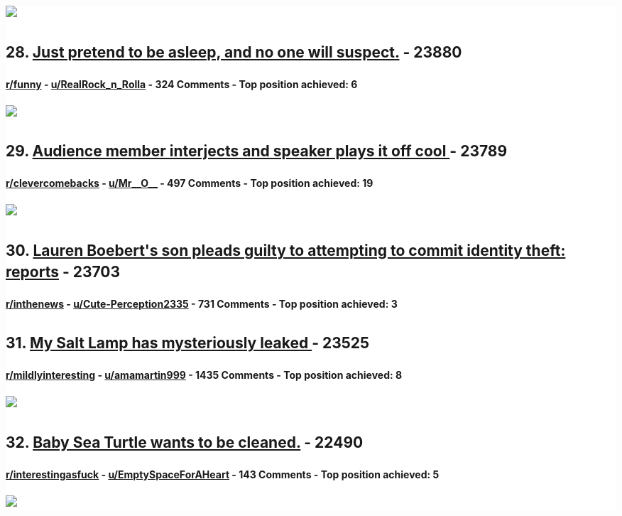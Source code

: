 <a href="https://i.redd.it/wtbtbwysq1ud1.jpeg"><img src="https://b.thumbs.redditmedia.com/OMi2wS6y8OBcxhYK5zdqSWz0ImNPgpqbWYFiKuwsS3k.jpg"></img></a>

## 28. [Just pretend to be asleep, and no one will suspect.](http://reddit.com/r/funny/comments/1g1hybs/just_pretend_to_be_asleep_and_no_one_will_suspect/) - 23880
#### [r/funny](http://reddit.com/r/funny) - [u/RealRock_n_Rolla](http://reddit.com/u/RealRock_n_Rolla) - 324 Comments - Top position achieved: 6

<a href="https://v.redd.it/kacsyj00i6ud1"><img src="https://external-preview.redd.it/YWczcmdrMDBpNnVkMZAiDAZ4fjqH5e45UQR_2gjiXIgZq6tGTqKmqHfaIC48.png?width=140&amp;height=140&amp;crop=140:140,smart&amp;format=jpg&amp;v=enabled&amp;lthumb=true&amp;s=061dc795b42781592f7ecf91c14872108efda702"></img></a>

## 29. [Audience member interjects and speaker plays it off cool ](http://reddit.com/r/clevercomebacks/comments/1g1dk5t/audience_member_interjects_and_speaker_plays_it/) - 23789
#### [r/clevercomebacks](http://reddit.com/r/clevercomebacks) - [u/Mr__O__](http://reddit.com/u/Mr__O__) - 497 Comments - Top position achieved: 19

<a href="https://i.redd.it/dgbj158ij5ud1.jpeg"><img src="https://b.thumbs.redditmedia.com/iZ-La3CBxoXKik1lRctxIkn7vHUH5eIc6s9E7ZB2eLw.jpg"></img></a>

## 30. [Lauren Boebert's son pleads guilty to attempting to commit identity theft: reports](http://reddit.com/r/inthenews/comments/1g18il9/lauren_boeberts_son_pleads_guilty_to_attempting/) - 23703
#### [r/inthenews](http://reddit.com/r/inthenews) - [u/Cute-Perception2335](http://reddit.com/u/Cute-Perception2335) - 731 Comments - Top position achieved: 3

## 31. [My Salt Lamp has mysteriously leaked ](http://reddit.com/r/mildlyinteresting/comments/1g1c7gi/my_salt_lamp_has_mysteriously_leaked/) - 23525
#### [r/mildlyinteresting](http://reddit.com/r/mildlyinteresting) - [u/amamartin999](http://reddit.com/u/amamartin999) - 1435 Comments - Top position achieved: 8

<a href="https://i.redd.it/1n5xaw1595ud1.jpeg"><img src="https://b.thumbs.redditmedia.com/bwdI3J9b3rmbtv1ToyxtG9Tthc7FZELLM0UcDJ5VeNU.jpg"></img></a>

## 32. [Baby Sea Turtle wants to be cleaned.](http://reddit.com/r/interestingasfuck/comments/1g0zxk1/baby_sea_turtle_wants_to_be_cleaned/) - 22490
#### [r/interestingasfuck](http://reddit.com/r/interestingasfuck) - [u/EmptySpaceForAHeart](http://reddit.com/u/EmptySpaceForAHeart) - 143 Comments - Top position achieved: 5

<a href="https://v.redd.it/6ira2skpi1ud1"><img src="https://external-preview.redd.it/Ym9pZTY4anBpMXVkMZ_eh6dUjpkj3mHWSRbnUBaEXUkNWwYYKmfsKA1X4wvD.png?width=140&amp;height=140&amp;crop=140:140,smart&amp;format=jpg&amp;v=enabled&amp;lthumb=true&amp;s=21e9108661383cd9c28bf7446a746e07ca997298"></img></a>
